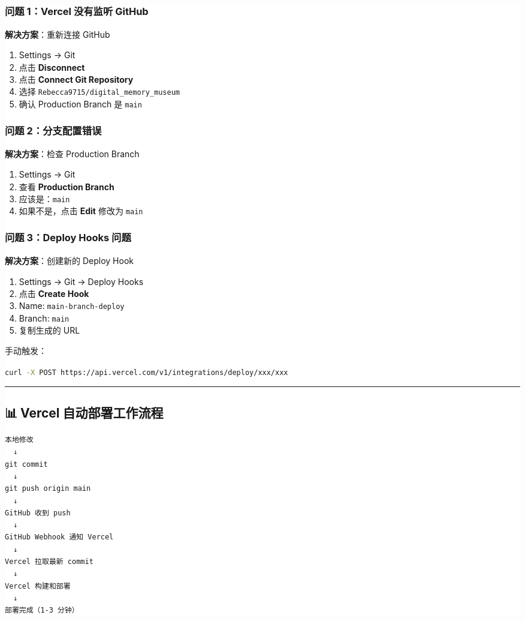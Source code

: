 ### 问题 1：Vercel 没有监听 GitHub

**解决方案**：重新连接 GitHub

1. Settings → Git
2. 点击 **Disconnect**
3. 点击 **Connect Git Repository**
4. 选择 `Rebecca9715/digital_memory_museum`
5. 确认 Production Branch 是 `main`

### 问题 2：分支配置错误

**解决方案**：检查 Production Branch

1. Settings → Git
2. 查看 **Production Branch**
3. 应该是：`main`
4. 如果不是，点击 **Edit** 修改为 `main`

### 问题 3：Deploy Hooks 问题

**解决方案**：创建新的 Deploy Hook

1. Settings → Git → Deploy Hooks
2. 点击 **Create Hook**
3. Name: `main-branch-deploy`
4. Branch: `main`
5. 复制生成的 URL

手动触发：
```bash
curl -X POST https://api.vercel.com/v1/integrations/deploy/xxx/xxx
```

---

## 📊 Vercel 自动部署工作流程

```
本地修改 
  ↓
git commit
  ↓
git push origin main
  ↓
GitHub 收到 push
  ↓
GitHub Webhook 通知 Vercel
  ↓
Vercel 拉取最新 commit
  ↓
Vercel 构建和部署
  ↓
部署完成（1-3 分钟）
```
